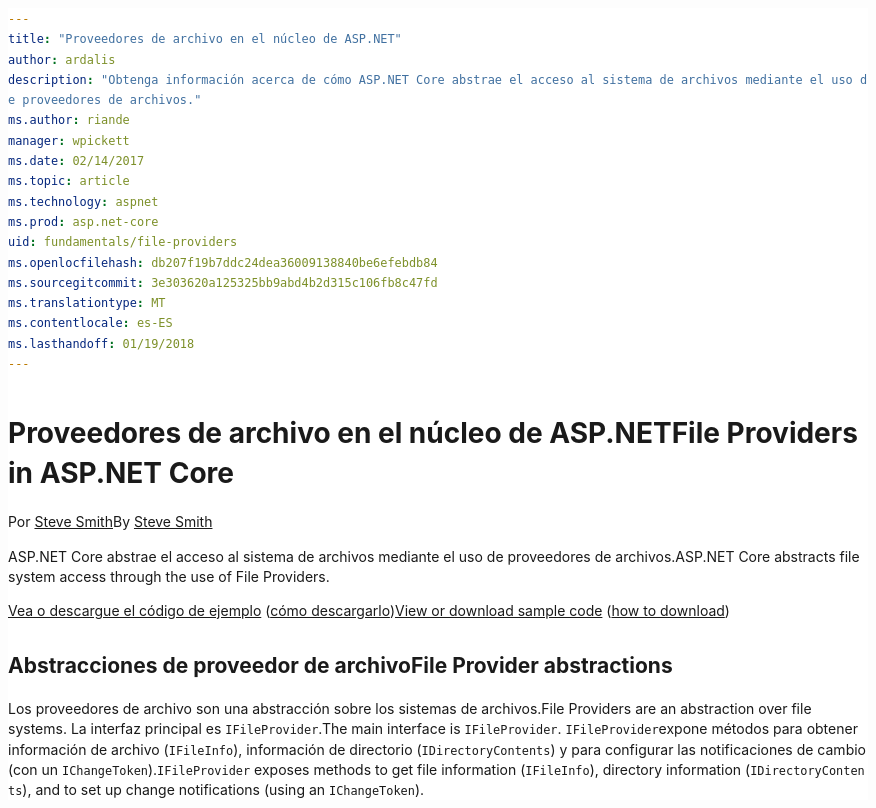 ```yaml
---
title: "Proveedores de archivo en el núcleo de ASP.NET"
author: ardalis
description: "Obtenga información acerca de cómo ASP.NET Core abstrae el acceso al sistema de archivos mediante el uso de proveedores de archivos."
ms.author: riande
manager: wpickett
ms.date: 02/14/2017
ms.topic: article
ms.technology: aspnet
ms.prod: asp.net-core
uid: fundamentals/file-providers
ms.openlocfilehash: db207f19b7ddc24dea36009138840be6efebdb84
ms.sourcegitcommit: 3e303620a125325bb9abd4b2d315c106fb8c47fd
ms.translationtype: MT
ms.contentlocale: es-ES
ms.lasthandoff: 01/19/2018
---
```

# <a name="file-providers-in-aspnet-core"></a><span data-ttu-id="07c0c-103">Proveedores de archivo en el núcleo de ASP.NET</span><span class="sxs-lookup"><span data-stu-id="07c0c-103">File Providers in ASP.NET Core</span></span>

<span data-ttu-id="07c0c-104">Por [Steve Smith](https://ardalis.com/)</span><span class="sxs-lookup"><span data-stu-id="07c0c-104">By [Steve Smith](https://ardalis.com/)</span></span>

<span data-ttu-id="07c0c-105">ASP.NET Core abstrae el acceso al sistema de archivos mediante el uso de proveedores de archivos.</span><span class="sxs-lookup"><span data-stu-id="07c0c-105">ASP.NET Core abstracts file system access through the use of File Providers.</span></span>

<span data-ttu-id="07c0c-106">[Vea o descargue el código de ejemplo](https://github.com/aspnet/Docs/tree/master/aspnetcore/fundamentals/file-providers/sample) ([cómo descargarlo](xref:tutorials/index#how-to-download-a-sample))</span><span class="sxs-lookup"><span data-stu-id="07c0c-106">[View or download sample code](https://github.com/aspnet/Docs/tree/master/aspnetcore/fundamentals/file-providers/sample) ([how to download](xref:tutorials/index#how-to-download-a-sample))</span></span>

## <a name="file-provider-abstractions"></a><span data-ttu-id="07c0c-107">Abstracciones de proveedor de archivo</span><span class="sxs-lookup"><span data-stu-id="07c0c-107">File Provider abstractions</span></span>

<span data-ttu-id="07c0c-108">Los proveedores de archivo son una abstracción sobre los sistemas de archivos.</span><span class="sxs-lookup"><span data-stu-id="07c0c-108">File Providers are an abstraction over file systems.</span></span> <span data-ttu-id="07c0c-109">La interfaz principal es `IFileProvider`.</span><span class="sxs-lookup"><span data-stu-id="07c0c-109">The main interface is `IFileProvider`.</span></span> <span data-ttu-id="07c0c-110">`IFileProvider`expone métodos para obtener información de archivo (`IFileInfo`), información de directorio (`IDirectoryContents`) y para configurar las notificaciones de cambio (con un `IChangeToken`).</span><span class="sxs-lookup"><span data-stu-id="07c0c-110">`IFileProvider` exposes methods to get file information (`IFileInfo`), directory information (`IDirectoryContents`), and to set up change notifications (using an `IChangeToken`).</span></span>
